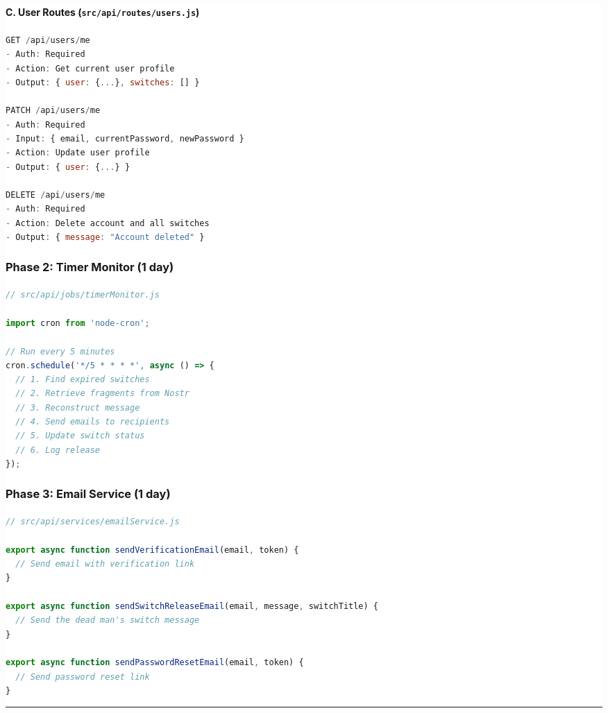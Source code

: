 #### **C. User Routes** (`src/api/routes/users.js`)

```javascript
GET /api/users/me
- Auth: Required
- Action: Get current user profile
- Output: { user: {...}, switches: [] }

PATCH /api/users/me
- Auth: Required
- Input: { email, currentPassword, newPassword }
- Action: Update user profile
- Output: { user: {...} }

DELETE /api/users/me
- Auth: Required
- Action: Delete account and all switches
- Output: { message: "Account deleted" }
```

### **Phase 2: Timer Monitor** (1 day)

```javascript
// src/api/jobs/timerMonitor.js

import cron from 'node-cron';

// Run every 5 minutes
cron.schedule('*/5 * * * *', async () => {
  // 1. Find expired switches
  // 2. Retrieve fragments from Nostr
  // 3. Reconstruct message
  // 4. Send emails to recipients
  // 5. Update switch status
  // 6. Log release
});
```

### **Phase 3: Email Service** (1 day)

```javascript
// src/api/services/emailService.js

export async function sendVerificationEmail(email, token) {
  // Send email with verification link
}

export async function sendSwitchReleaseEmail(email, message, switchTitle) {
  // Send the dead man's switch message
}

export async function sendPasswordResetEmail(email, token) {
  // Send password reset link
}
```

---